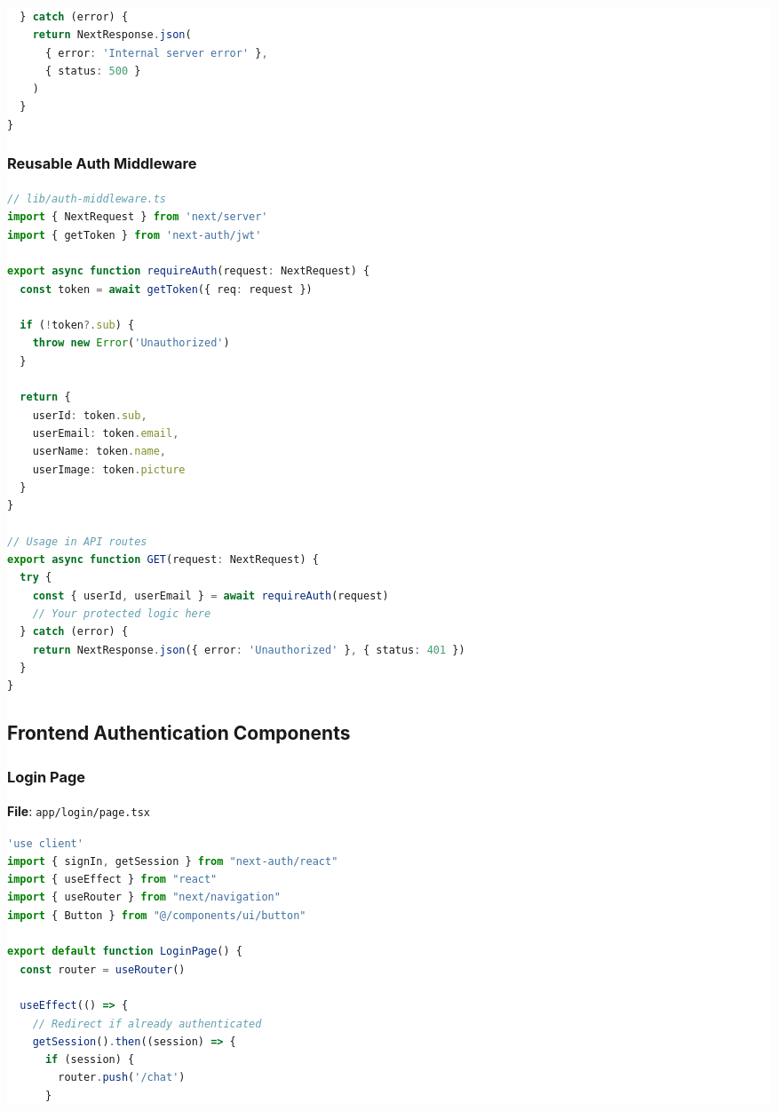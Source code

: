```typescript
  } catch (error) {
    return NextResponse.json(
      { error: 'Internal server error' },
      { status: 500 }
    )
  }
}
```

### Reusable Auth Middleware

```typescript
// lib/auth-middleware.ts
import { NextRequest } from 'next/server'
import { getToken } from 'next-auth/jwt'

export async function requireAuth(request: NextRequest) {
  const token = await getToken({ req: request })
  
  if (!token?.sub) {
    throw new Error('Unauthorized')
  }
  
  return {
    userId: token.sub,
    userEmail: token.email,
    userName: token.name,
    userImage: token.picture
  }
}

// Usage in API routes
export async function GET(request: NextRequest) {
  try {
    const { userId, userEmail } = await requireAuth(request)
    // Your protected logic here
  } catch (error) {
    return NextResponse.json({ error: 'Unauthorized' }, { status: 401 })
  }
}
```

## Frontend Authentication Components

### Login Page
**File**: `app/login/page.tsx`

```typescript
'use client'
import { signIn, getSession } from "next-auth/react"
import { useEffect } from "react"
import { useRouter } from "next/navigation"
import { Button } from "@/components/ui/button"

export default function LoginPage() {
  const router = useRouter()
  
  useEffect(() => {
    // Redirect if already authenticated
    getSession().then((session) => {
      if (session) {
        router.push('/chat')
      }
```